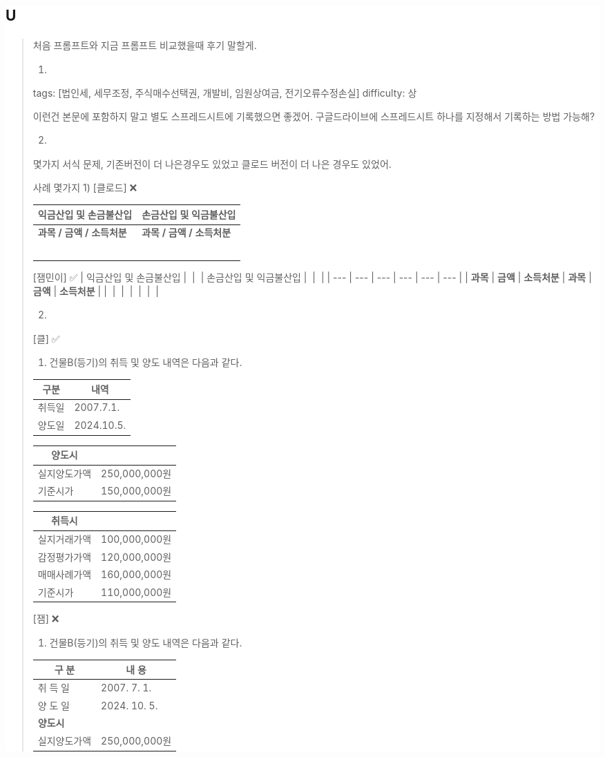 
## U

> 처음 프롬프트와 지금 프롬프트 비교했을때 후기 말할게.
>
>1.
>tags: [법인세, 세무조정, 주식매수선택권, 개발비, 임원상여금, 전기오류수정손실]
>difficulty: 상
>
>이런건 본문에 포함하지 말고 별도 스프레드시트에 기록했으면 좋겠어.
>구글드라이브에 스프레드시트 하나를 지정해서 기록하는 방법 가능해?
>
>2.
>몇가지 서식 문제, 기존버전이 더 나은경우도 있었고 클로드 버전이 더 나은 경우도 있었어.
>
>사례 몇가지
>1)
>[클로드] ❌
>
>| 익금산입 및 손금불산입 | 손금산입 및 익금불산입 |
>| --- | --- |
>| **과목 / 금액 / 소득처분** | **과목 / 금액 / 소득처분** |
>|  |  |
>
>[잼민이] ✅
>| 익금산입 및 손금불산입 |  |  | 손금산입 및 익금불산입 |  |  |
>| --- | --- | --- | --- | --- | --- |
>| **과목** | **금액** | **소득처분** | **과목** | **금액** | **소득처분** |
>|  |  |  |  |  |  |
>
>
>2)
>
>[클] ✅
>1. 건물B(등기)의 취득 및 양도 내역은 다음과 같다.
>
>| 구분 | 내역 |
>| --- | --- |
>| 취득일 | 2007.7.1. |
>| 양도일 | 2024.10.5. |
>
>| 양도시 |  |
>| --- | --- |
>| 실지양도가액 | 250,000,000원 |
>| 기준시가 | 150,000,000원 |
>
>| 취득시 |  |
>| --- | --- |
>| 실지거래가액 | 100,000,000원 |
>| 감정평가가액 | 120,000,000원 |
>| 매매사례가액 | 160,000,000원 |
>| 기준시가 | 110,000,000원 |
>
>[잼] ❌
>
>1. 건물B(등기)의 취득 및 양도 내역은 다음과 같다.
>
>| 구 분 | 내 용 |
>| --- | --- |
>| 취 득 일 | 2007. 7. 1. |
>| 양 도 일 | 2024. 10. 5. |
>| **양도시** |  |
>| 실지양도가액 | 250,000,000원 |
